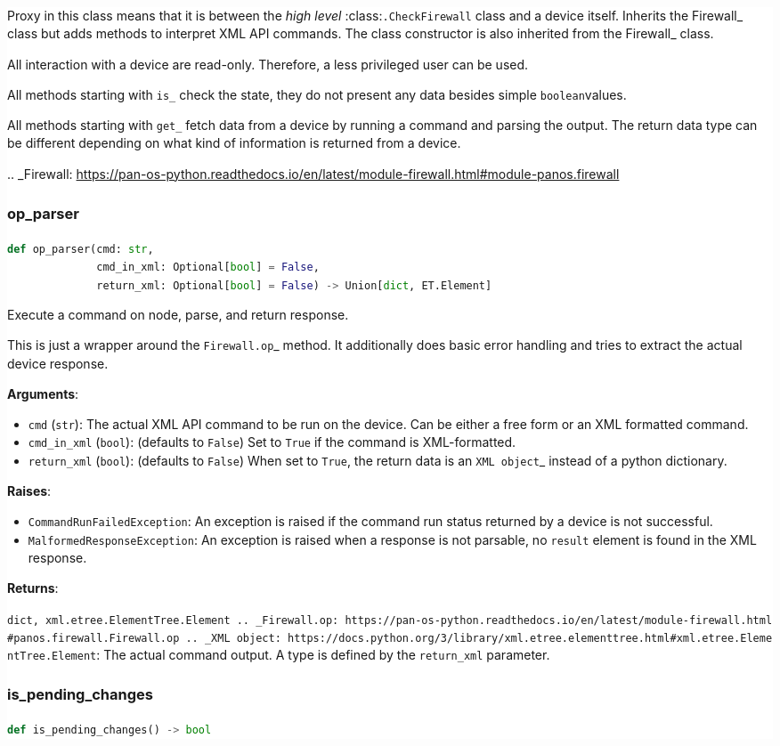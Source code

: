 Proxy in this class means that it is between the *high level* :class:`.CheckFirewall` class and a device itself.
Inherits the Firewall_ class but adds methods to interpret XML API commands. The class constructor is also inherited from the Firewall_ class.

All interaction with a device are read-only. Therefore, a less privileged user can be used.

All methods starting with ``is_`` check the state, they do not present any data besides simple ``boolean``values.

All methods starting with `get_` fetch data from a device by running a command and parsing the output. 
The return data type can be different depending on what kind of information is returned from a device.

.. _Firewall: https://pan-os-python.readthedocs.io/en/latest/module-firewall.html#module-panos.firewall

### op\_parser

```python
def op_parser(cmd: str,
              cmd_in_xml: Optional[bool] = False,
              return_xml: Optional[bool] = False) -> Union[dict, ET.Element]
```

Execute a command on node, parse, and return response.

This is just a wrapper around the `Firewall.op`_ method. It additionally does basic error handling and tries to extract the actual device response.

**Arguments**:

- `cmd` (`str`): The actual XML API command to be run on the device. Can be either a free form or an XML formatted command.
- `cmd_in_xml` (`bool`): (defaults to ``False``) Set to ``True`` if the command is XML-formatted.
- `return_xml` (`bool`): (defaults to ``False``) When set to ``True``, the return data is an ``XML object``_ instead of a python dictionary.

**Raises**:

- `CommandRunFailedException`: An exception is raised if the command run status returned by a device is not successful.
- `MalformedResponseException`: An exception is raised when a response is not parsable, no ``result`` element is found in the XML response.

**Returns**:

`dict, xml.etree.ElementTree.Element
.. _Firewall.op: https://pan-os-python.readthedocs.io/en/latest/module-firewall.html#panos.firewall.Firewall.op
.. _XML object: https://docs.python.org/3/library/xml.etree.elementtree.html#xml.etree.ElementTree.Element`: The actual command output. A type is defined by the ``return_xml`` parameter.

### is\_pending\_changes

```python
def is_pending_changes() -> bool
```
